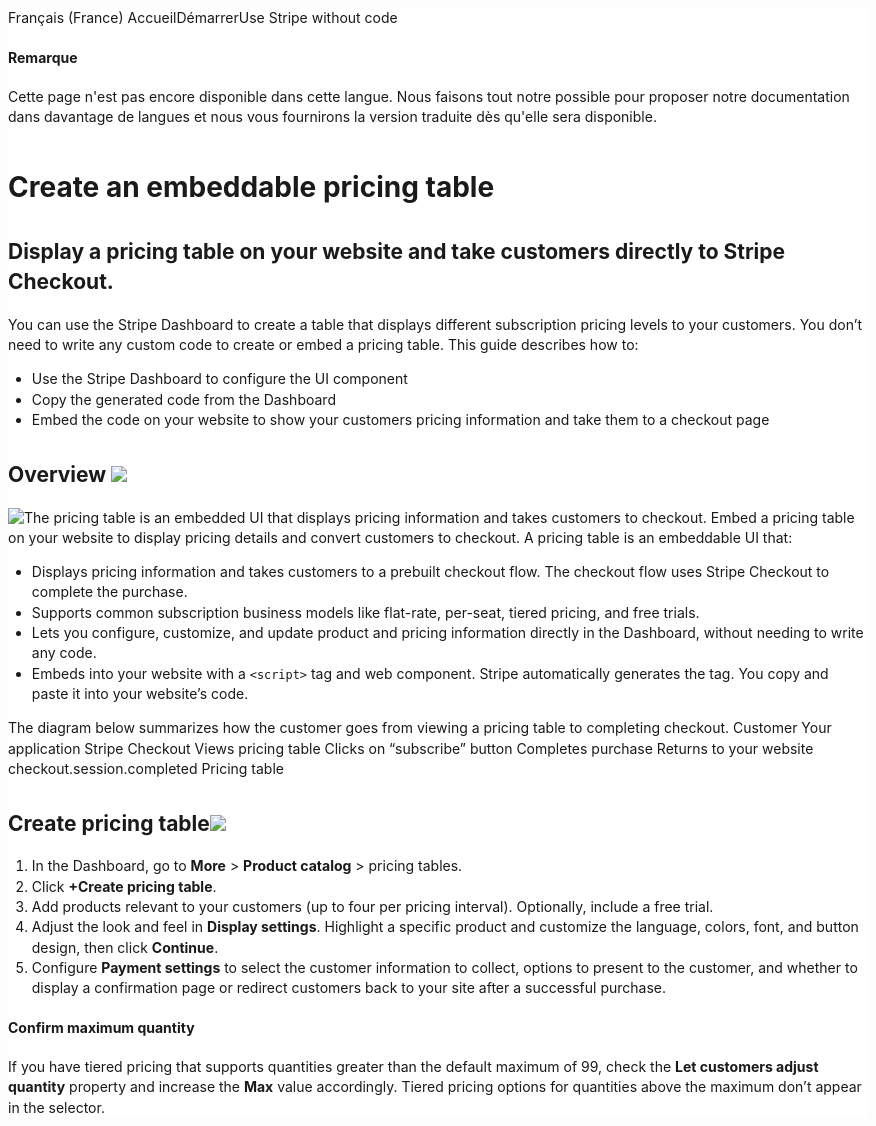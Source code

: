 Français (France)
AccueilDémarrerUse Stripe without code
#### Remarque
Cette page n'est pas encore disponible dans cette langue. Nous faisons tout notre possible pour proposer notre documentation dans davantage de langues et nous vous fournirons la version traduite dès qu'elle sera disponible.
# Create an embeddable pricing table
## Display a pricing table on your website and take customers directly to Stripe Checkout.
You can use the Stripe Dashboard to create a table that displays different subscription pricing levels to your customers. You don’t need to write any custom code to create or embed a pricing table. This guide describes how to:
  * Use the Stripe Dashboard to configure the UI component
  * Copy the generated code from the Dashboard
  * Embed the code on your website to show your customers pricing information and take them to a checkout page


## Overview ![](https://b.stripecdn.com/docs-statics-srv/assets/fcc3a1c24df6fcffface6110ca4963de.svg)
![The pricing table is an embedded UI that displays pricing information and takes customers to checkout.](https://b.stripecdn.com/docs-statics-srv/assets/pricing-table-embed.b27a06fcd84b57a8866a8b4b62323fdc.png)
Embed a pricing table on your website to display pricing details and convert customers to checkout.
A pricing table is an embeddable UI that:
  * Displays pricing information and takes customers to a prebuilt checkout flow. The checkout flow uses Stripe Checkout to complete the purchase.
  * Supports common subscription business models like flat-rate, per-seat, tiered pricing, and free trials.
  * Lets you configure, customize, and update product and pricing information directly in the Dashboard, without needing to write any code.
  * Embeds into your website with a `<script>` tag and web component. Stripe automatically generates the tag. You copy and paste it into your website’s code.


The diagram below summarizes how the customer goes from viewing a pricing table to completing checkout.
Customer
Your application
Stripe Checkout
Views pricing table
Clicks on “subscribe” button
Completes purchase
Returns to your website
checkout.session.completed
Pricing table
## Create pricing table![](https://b.stripecdn.com/docs-statics-srv/assets/fcc3a1c24df6fcffface6110ca4963de.svg)
  1. In the Dashboard, go to **More** > **Product catalog** > pricing tables.
  2. Click **+Create pricing table**.
  3. Add products relevant to your customers (up to four per pricing interval). Optionally, include a free trial.
  4. Adjust the look and feel in **Display settings**. Highlight a specific product and customize the language, colors, font, and button design, then click **Continue**.
  5. Configure **Payment settings** to select the customer information to collect, options to present to the customer, and whether to display a confirmation page or redirect customers back to your site after a successful purchase.
#### Confirm maximum quantity
If you have tiered pricing that supports quantities greater than the default maximum of 99, check the **Let customers adjust quantity** property and increase the **Max** value accordingly. Tiered pricing options for quantities above the maximum don’t appear in the selector.